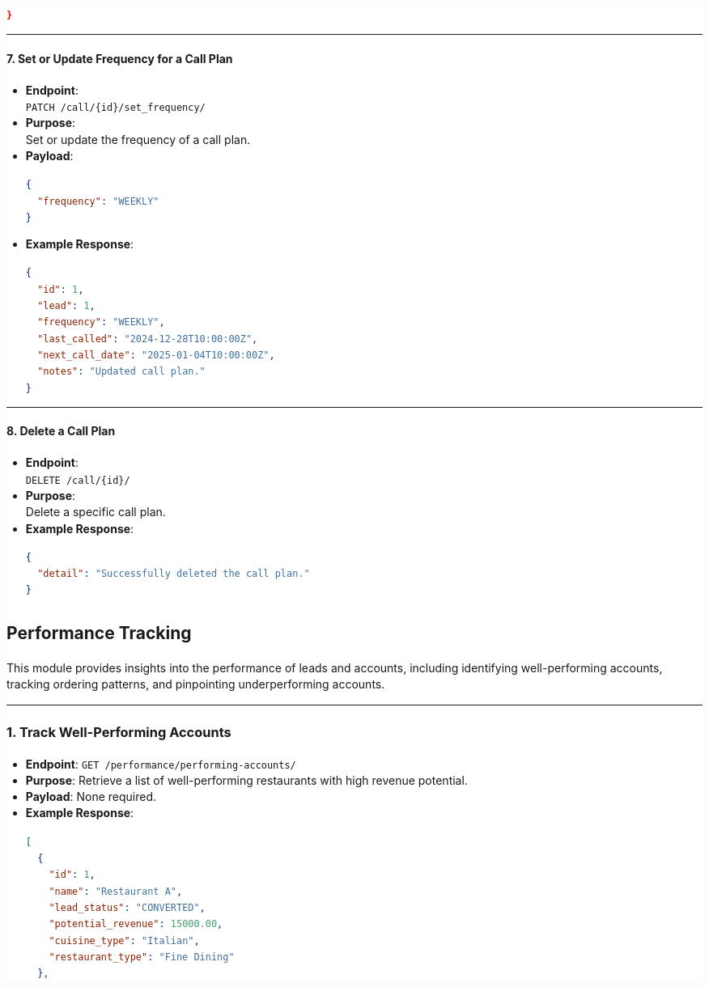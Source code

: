   ```json
  }
  ```

---

#### **7. Set or Update Frequency for a Call Plan**  
- **Endpoint**:  
  `PATCH /call/{id}/set_frequency/`  
- **Purpose**:  
  Set or update the frequency of a call plan.  
- **Payload**:  
  ```json
  {
    "frequency": "WEEKLY"
  }
  ```  
- **Example Response**:  
  ```json
  {
    "id": 1,
    "lead": 1,
    "frequency": "WEEKLY",
    "last_called": "2024-12-28T10:00:00Z",
    "next_call_date": "2025-01-04T10:00:00Z",
    "notes": "Updated call plan."
  }
  ```

---

#### **8. Delete a Call Plan**  
- **Endpoint**:  
  `DELETE /call/{id}/`  
- **Purpose**:  
  Delete a specific call plan.  
- **Example Response**:  
  ```json
  {
    "detail": "Successfully deleted the call plan."
  }
  ```



## Performance Tracking

This module provides insights into the performance of leads and accounts, including identifying well-performing accounts, tracking ordering patterns, and pinpointing underperforming accounts.

---

### **1. Track Well-Performing Accounts**  
- **Endpoint**: `GET /performance/performing-accounts/`  
- **Purpose**: Retrieve a list of well-performing restaurants with high revenue potential.  
- **Payload**: None required.  
- **Example Response**:  
  ```json
  [
    {
      "id": 1,
      "name": "Restaurant A",
      "lead_status": "CONVERTED",
      "potential_revenue": 15000.00,
      "cuisine_type": "Italian",
      "restaurant_type": "Fine Dining"
    },
  ```